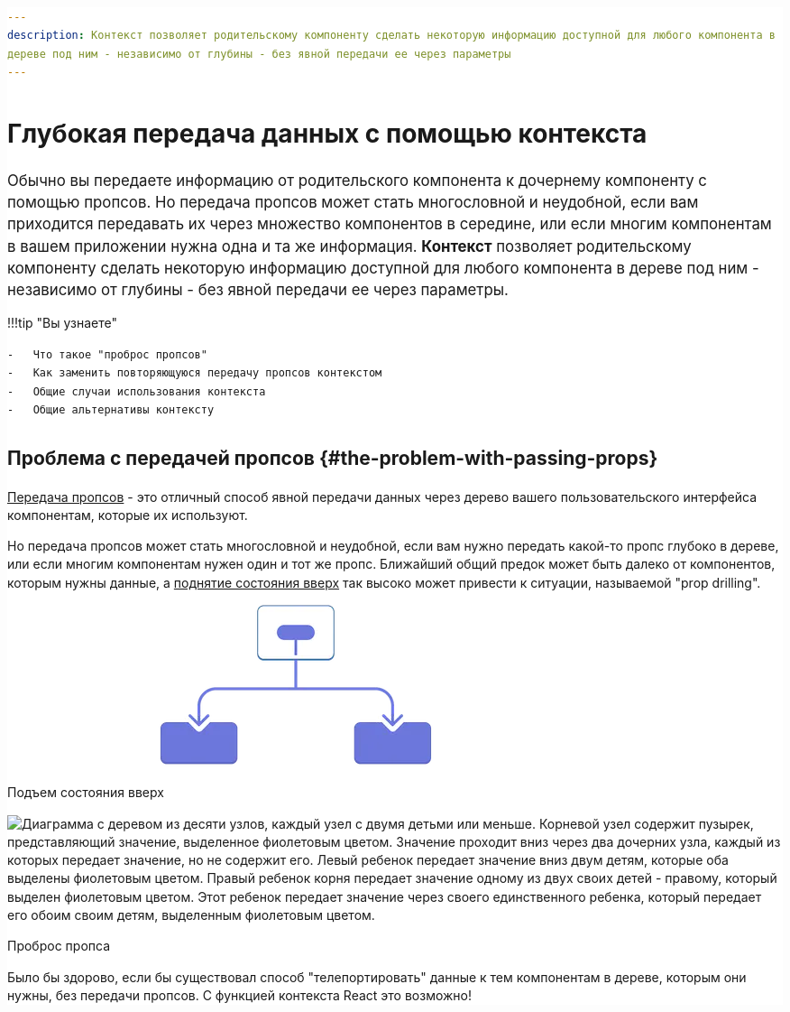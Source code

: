 ```yaml
---
description: Контекст позволяет родительскому компоненту сделать некоторую информацию доступной для любого компонента в дереве под ним - независимо от глубины - без явной передачи ее через параметры
---
```


# Глубокая передача данных с помощью контекста

<big>Обычно вы передаете информацию от родительского компонента к дочернему компоненту с помощью пропсов. Но передача пропсов может стать многословной и неудобной, если вам приходится передавать их через множество компонентов в середине, или если многим компонентам в вашем приложении нужна одна и та же информация. **Контекст** позволяет родительскому компоненту сделать некоторую информацию доступной для любого компонента в дереве под ним - независимо от глубины - без явной передачи ее через параметры.</big>

!!!tip "Вы узнаете"

    -   Что такое "проброс пропсов"
    -   Как заменить повторяющуюся передачу пропсов контекстом
    -   Общие случаи использования контекста
    -   Общие альтернативы контексту

## Проблема с передачей пропсов {#the-problem-with-passing-props}

[Передача пропсов](passing-props-to-a-component.md) - это отличный способ явной передачи данных через дерево вашего пользовательского интерфейса компонентам, которые их используют.

Но передача пропсов может стать многословной и неудобной, если вам нужно передать какой-то пропс глубоко в дереве, или если многим компонентам нужен один и тот же пропс. Ближайший общий предок может быть далеко от компонентов, которым нужны данные, а [поднятие состояния вверх](sharing-state-between-components.md) так высоко может привести к ситуации, называемой "prop drilling".

![Диаграмма с деревом из трех компонентов. Родительский компонент содержит пузырек, представляющий значение, выделенное фиолетовым цветом. Значение перетекает вниз к каждому из двух дочерних компонентов, оба выделены фиолетовым цветом.](passing_data_lifting_state.webp)

Подъем состояния вверх

![Диаграмма с деревом из десяти узлов, каждый узел с двумя детьми или меньше. Корневой узел содержит пузырек, представляющий значение, выделенное фиолетовым цветом. Значение проходит вниз через два дочерних узла, каждый из которых передает значение, но не содержит его. Левый ребенок передает значение вниз двум детям, которые оба выделены фиолетовым цветом. Правый ребенок корня передает значение одному из двух своих детей - правому, который выделен фиолетовым цветом. Этот ребенок передает значение через своего единственного ребенка, который передает его обоим своим детям, выделенным фиолетовым цветом.](passing_data_prop_drilling.webp)

Проброс пропса

Было бы здорово, если бы существовал способ "телепортировать" данные к тем компонентам в дереве, которым они нужны, без передачи пропсов. С функцией контекста React это возможно!
